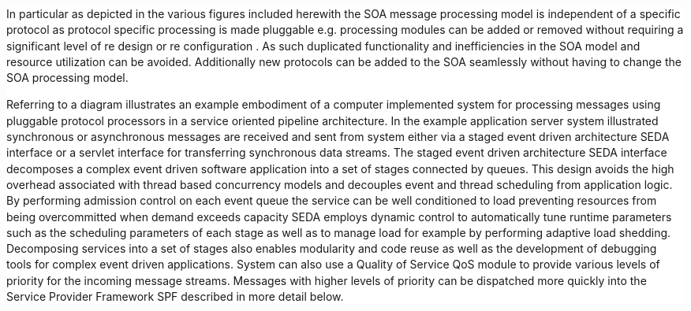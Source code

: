 In particular as depicted in the various figures included herewith the SOA message processing model is independent of a specific protocol as protocol specific processing is made pluggable e.g. processing modules can be added or removed without requiring a significant level of re design or re configuration . As such duplicated functionality and inefficiencies in the SOA model and resource utilization can be avoided. Additionally new protocols can be added to the SOA seamlessly without having to change the SOA processing model.

Referring to a diagram illustrates an example embodiment of a computer implemented system for processing messages using pluggable protocol processors in a service oriented pipeline architecture. In the example application server system illustrated synchronous or asynchronous messages are received and sent from system either via a staged event driven architecture SEDA interface or a servlet interface for transferring synchronous data streams. The staged event driven architecture SEDA interface decomposes a complex event driven software application into a set of stages connected by queues. This design avoids the high overhead associated with thread based concurrency models and decouples event and thread scheduling from application logic. By performing admission control on each event queue the service can be well conditioned to load preventing resources from being overcommitted when demand exceeds capacity SEDA employs dynamic control to automatically tune runtime parameters such as the scheduling parameters of each stage as well as to manage load for example by performing adaptive load shedding. Decomposing services into a set of stages also enables modularity and code reuse as well as the development of debugging tools for complex event driven applications. System can also use a Quality of Service QoS module to provide various levels of priority for the incoming message streams. Messages with higher levels of priority can be dispatched more quickly into the Service Provider Framework SPF described in more detail below.
